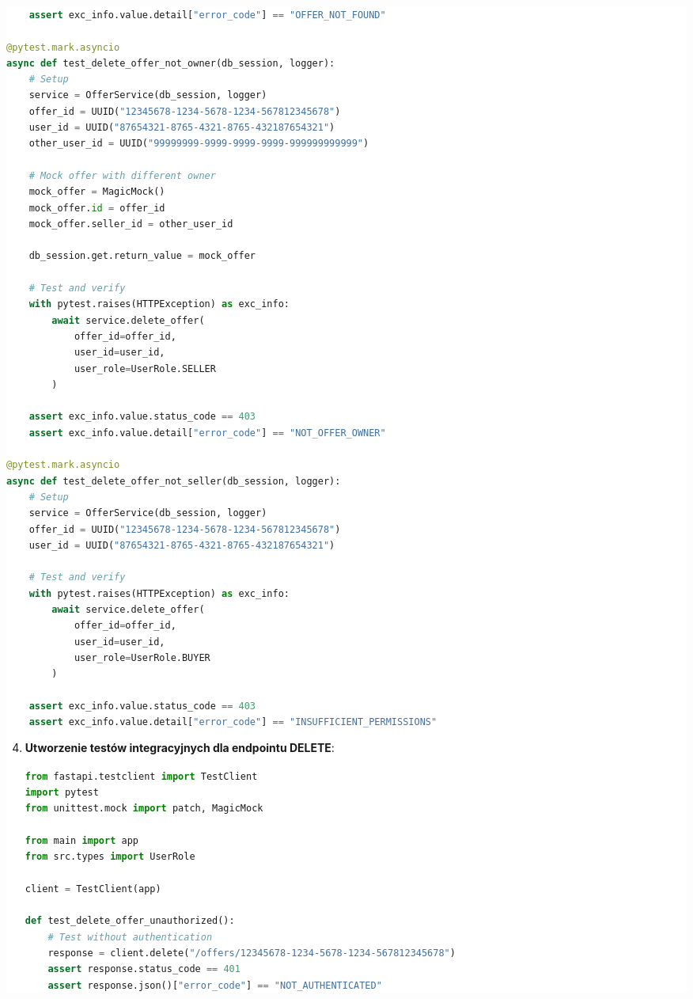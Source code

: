   ```python
       assert exc_info.value.detail["error_code"] == "OFFER_NOT_FOUND"
   
   @pytest.mark.asyncio
   async def test_delete_offer_not_owner(db_session, logger):
       # Setup
       service = OfferService(db_session, logger)
       offer_id = UUID("12345678-1234-5678-1234-567812345678")
       user_id = UUID("87654321-8765-4321-8765-432187654321")
       other_user_id = UUID("99999999-9999-9999-9999-999999999999")
       
       # Mock offer with different owner
       mock_offer = MagicMock()
       mock_offer.id = offer_id
       mock_offer.seller_id = other_user_id
       
       db_session.get.return_value = mock_offer
       
       # Test and verify
       with pytest.raises(HTTPException) as exc_info:
           await service.delete_offer(
               offer_id=offer_id,
               user_id=user_id,
               user_role=UserRole.SELLER
           )
           
       assert exc_info.value.status_code == 403
       assert exc_info.value.detail["error_code"] == "NOT_OFFER_OWNER"
   
   @pytest.mark.asyncio
   async def test_delete_offer_not_seller(db_session, logger):
       # Setup
       service = OfferService(db_session, logger)
       offer_id = UUID("12345678-1234-5678-1234-567812345678")
       user_id = UUID("87654321-8765-4321-8765-432187654321")
       
       # Test and verify
       with pytest.raises(HTTPException) as exc_info:
           await service.delete_offer(
               offer_id=offer_id,
               user_id=user_id,
               user_role=UserRole.BUYER
           )
           
       assert exc_info.value.status_code == 403
       assert exc_info.value.detail["error_code"] == "INSUFFICIENT_PERMISSIONS"
   ```

4. **Utworzenie testów integracyjnych dla endpointu DELETE**:
   ```python
   from fastapi.testclient import TestClient
   import pytest
   from unittest.mock import patch, MagicMock
   
   from main import app
   from src.types import UserRole
   
   client = TestClient(app)
   
   def test_delete_offer_unauthorized():
       # Test without authentication
       response = client.delete("/offers/12345678-1234-5678-1234-567812345678")
       assert response.status_code == 401
       assert response.json()["error_code"] == "NOT_AUTHENTICATED"
   
   ```